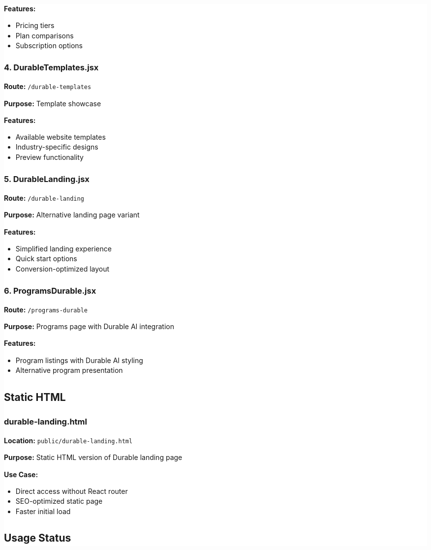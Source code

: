 **Features:**

- Pricing tiers
- Plan comparisons
- Subscription options

### 4. DurableTemplates.jsx

**Route:** `/durable-templates`

**Purpose:** Template showcase

**Features:**

- Available website templates
- Industry-specific designs
- Preview functionality

### 5. DurableLanding.jsx

**Route:** `/durable-landing`

**Purpose:** Alternative landing page variant

**Features:**

- Simplified landing experience
- Quick start options
- Conversion-optimized layout

### 6. ProgramsDurable.jsx

**Route:** `/programs-durable`

**Purpose:** Programs page with Durable AI integration

**Features:**

- Program listings with Durable AI styling
- Alternative program presentation

## Static HTML

### durable-landing.html

**Location:** `public/durable-landing.html`

**Purpose:** Static HTML version of Durable landing page

**Use Case:**

- Direct access without React router
- SEO-optimized static page
- Faster initial load

## Usage Status
